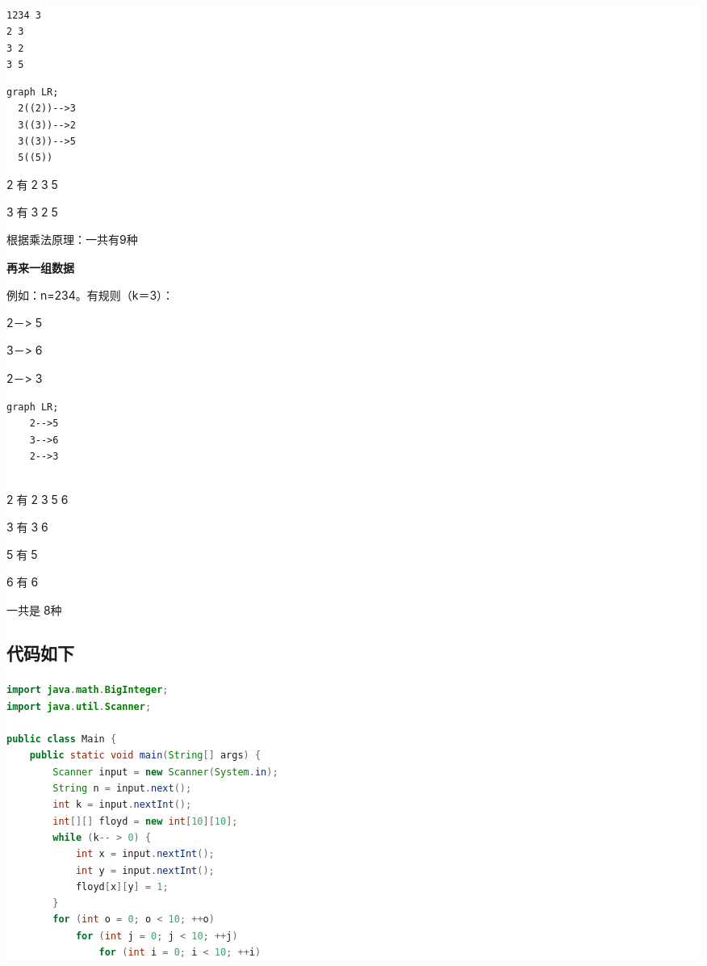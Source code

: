 ```
1234 3
2 3
3 2
3 5
```

```mermaid
graph LR;
  2((2))-->3
  3((3))-->2
  3((3))-->5
  5((5))
```

2 有 2 3 5

3 有 3 2 5

根据乘法原理：一共有9种

**再来一组数据**

 例如：n=234。有规则（k＝3）：

2－>  5

3－>  6

2－>  3

```mermaid
graph LR;
	2-->5
	3-->6
	2-->3
	

```

2 有 2 3 5 6

3 有 3 6

5 有 5

6 有 6

一共是 8种



## 代码如下

```java
import java.math.BigInteger;
import java.util.Scanner;
 
public class Main {     
    public static void main(String[] args) {
        Scanner input = new Scanner(System.in);
        String n = input.next();
        int k = input.nextInt();
        int[][] floyd = new int[10][10];
        while (k-- > 0) {
            int x = input.nextInt();
            int y = input.nextInt();
            floyd[x][y] = 1;
        }
        for (int o = 0; o < 10; ++o)
            for (int j = 0; j < 10; ++j)
                for (int i = 0; i < 10; ++i)
```